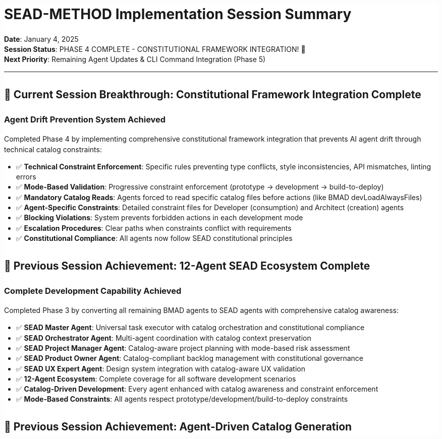 # SEAD-METHOD Implementation Session Summary

**Date**: January 4, 2025  
**Session Status**: PHASE 4 COMPLETE - CONSTITUTIONAL FRAMEWORK INTEGRATION! 🎉  
**Next Priority**: Remaining Agent Updates & CLI Command Integration (Phase 5)

---

## 🎉 **Current Session Breakthrough: Constitutional Framework Integration Complete**

### **Agent Drift Prevention System Achieved**
Completed Phase 4 by implementing comprehensive constitutional framework integration that prevents AI agent drift through technical catalog constraints:

- ✅ **Technical Constraint Enforcement**: Specific rules preventing type conflicts, style inconsistencies, API mismatches, linting errors
- ✅ **Mode-Based Validation**: Progressive constraint enforcement (prototype → development → build-to-deploy)
- ✅ **Mandatory Catalog Reads**: Agents forced to read specific catalog files before actions (like BMAD devLoadAlwaysFiles)
- ✅ **Agent-Specific Constraints**: Detailed constraint files for Developer (consumption) and Architect (creation) agents
- ✅ **Blocking Violations**: System prevents forbidden actions in each development mode
- ✅ **Escalation Procedures**: Clear paths when constraints conflict with requirements
- ✅ **Constitutional Compliance**: All agents now follow SEAD constitutional principles

## 🚀 **Previous Session Achievement: 12-Agent SEAD Ecosystem Complete**

### **Complete Development Capability Achieved**
Completed Phase 3 by converting all remaining BMAD agents to SEAD agents with comprehensive catalog awareness:

- ✅ **SEAD Master Agent**: Universal task executor with catalog orchestration and constitutional compliance
- ✅ **SEAD Orchestrator Agent**: Multi-agent coordination with catalog context preservation  
- ✅ **SEAD Project Manager Agent**: Catalog-aware project planning with mode-based risk assessment
- ✅ **SEAD Product Owner Agent**: Catalog-compliant backlog management with constitutional governance
- ✅ **SEAD UX Expert Agent**: Design system integration with catalog-aware UX validation
- ✅ **12-Agent Ecosystem**: Complete coverage for all software development scenarios
- ✅ **Catalog-Driven Development**: Every agent enhanced with catalog awareness and constraint enforcement
- ✅ **Mode-Based Constraints**: All agents respect prototype/development/build-to-deploy constraints

## 🚀 **Previous Session Achievement: Agent-Driven Catalog Generation**
